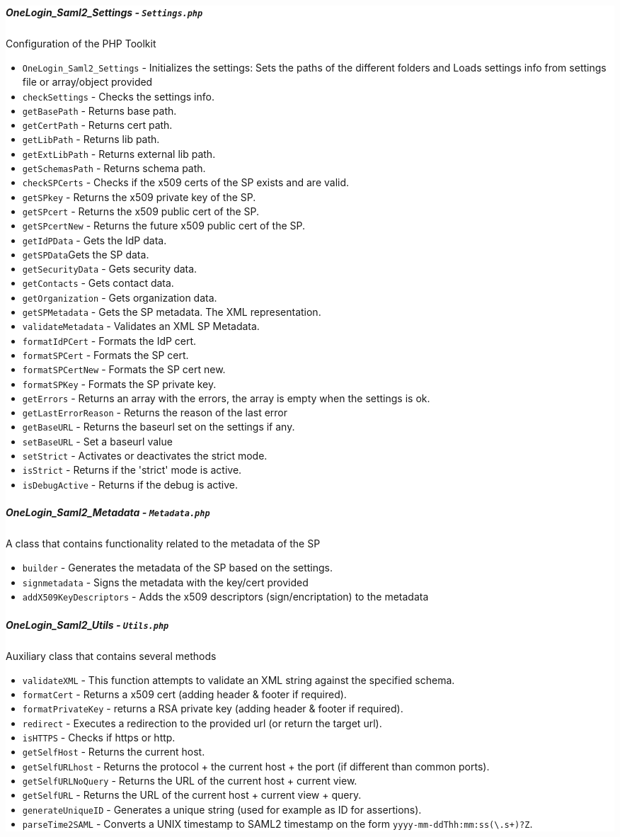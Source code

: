 ##### OneLogin_Saml2_Settings - `Settings.php` #####

Configuration of the PHP Toolkit

 * `OneLogin_Saml2_Settings` -  Initializes the settings: Sets the paths of
   the different folders and Loads settings info from settings file or
   array/object provided
 * `checkSettings` - Checks the settings info.
 * `getBasePath` - Returns base path.
 * `getCertPath` - Returns cert path.
 * `getLibPath` - Returns lib path.
 * `getExtLibPath` - Returns external lib path.
 * `getSchemasPath` - Returns schema path.
 * `checkSPCerts` - Checks if the x509 certs of the SP exists and are valid.
 * `getSPkey` - Returns the x509 private key of the SP.
 * `getSPcert` - Returns the x509 public cert of the SP.
 * `getSPcertNew` - Returns the future x509 public cert of the SP.
 * `getIdPData` - Gets the IdP data.
 * `getSPData`Gets the SP data.
 * `getSecurityData` - Gets security data.
 * `getContacts` - Gets contact data.
 * `getOrganization` - Gets organization data.
 * `getSPMetadata` - Gets the SP metadata. The XML representation.
 * `validateMetadata` - Validates an XML SP Metadata.
 * `formatIdPCert` - Formats the IdP cert.
 * `formatSPCert` - Formats the SP cert.
 * `formatSPCertNew` - Formats the SP cert new.
 * `formatSPKey` - Formats the SP private key.
 * `getErrors` - Returns an array with the errors, the array is empty when
   the settings is ok.
 * `getLastErrorReason` - Returns the reason of the last error
 * `getBaseURL` -  Returns the baseurl set on the settings if any.
 * `setBaseURL` - Set a baseurl value
 * `setStrict` - Activates or deactivates the strict mode.
 * `isStrict` - Returns if the 'strict' mode is active.
 * `isDebugActive` - Returns if the debug is active.

##### OneLogin_Saml2_Metadata - `Metadata.php` #####

A class that contains functionality related to the metadata of the SP

* `builder` - Generates the metadata of the SP based on the settings.
* `signmetadata` - Signs the metadata with the key/cert provided
* `addX509KeyDescriptors` - Adds the x509 descriptors (sign/encriptation) to
  the metadata

##### OneLogin_Saml2_Utils - `Utils.php` #####

Auxiliary class that contains several methods

 * `validateXML` - This function attempts to validate an XML string against
   the specified schema.
 * `formatCert` - Returns a x509 cert (adding header & footer if required).
 * `formatPrivateKey` - returns a RSA private key (adding header & footer if required).
 * `redirect` - Executes a redirection to the provided url (or return the
   target url).
 * `isHTTPS` - Checks if https or http.
 * `getSelfHost` - Returns the current host.
 * `getSelfURLhost` - Returns the protocol + the current host + the port
   (if different than common ports).
 * `getSelfURLNoQuery` - Returns the URL of the current host + current view.
 * `getSelfURL` - Returns the URL of the current host + current view + query.
 * `generateUniqueID` - Generates a unique string (used for example as ID
   for assertions).
 * `parseTime2SAML` - Converts a UNIX timestamp to SAML2 timestamp on the
   form `yyyy-mm-ddThh:mm:ss(\.s+)?Z`.